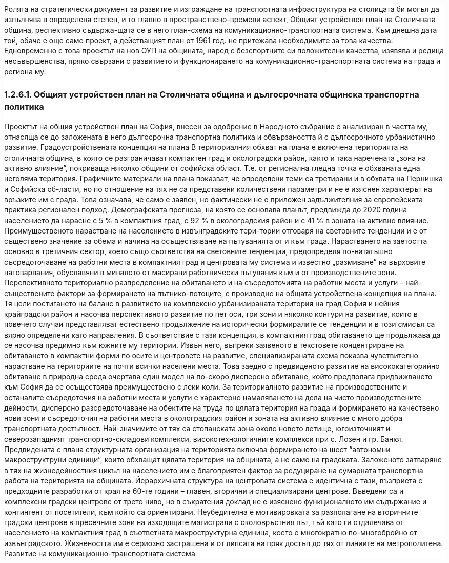 Ролята на стратегически документ за развитие и изграждане на транспортната инфраструктура на  столицата би могъл да изпълнява в определена степен, и то главно в пространствено-времеви аспект, Общият устройствен план на Столичната община, респективно съдържа-щата се в него план-схема на комуникационно-транспортната система. Към днешна дата той, обаче е още само проект, а действащият план от 1961 год. не притежава необходимите за това качества. 
Едновременно с това проектът на нов ОУП на общината, наред с безспортните си положителни качества, изявява и редица несъвършенства, пряко свързани с развитието и функционирането на комуникационно-транспортната система на града и региона му.
### 1.2.6.1. Общият устройствен план на Столичната община и дългосрочната общинска транспортна политика 
Проектът на общия устройствен план на София, внесен за одобрение в Народното събрание е анализиран в частта му, отнасяща се до заложената в него дългосрочна транспортна политика и обвързаността й с дългосрочното урбанистично развитие. 
Градоустройствената концепция на плана
В териториалния обхват на плана е включена територията на столичната община, в която се разграничават компактен град и околоградски район, както и така наречената „зона на активно влияние”, покриваща няколко общини от софийска област. Т.е. от регионална гледна точка е обхваната една неголяма територия. Графичните материали на плана показват, че определени теми са третирани и в обхвата на Пернишка и Софийска об-ласти, но по отношение на тях не са представени количествени параметри и не е изяснен характерът на връзките им с града. Това означава, че само е заявен, но фактически не е приложен задължителния за европейската практика регионален подход. 
Демографската прогноза, на която се основава планът, предвижда до 2020 година населението да нарасне с 5 % в компактния град, с 92 % в околоградския район и с 41 % в зоната на активно влияние. Преимущественото нарастване на населението в извънградските тери-тории отговаря на световните тенденции и е от съществено значение за обема и начина на осъществяване на пътуванията от и към града.
Нарастването на заетостта основно в третичния сектор, което също съответства на световните тенденции, предопределя по-нататъшно съсредоточаване на работни места в компактния град и центровата му система и известно „размиване” на върховите натоварвания, обуславяни в миналото от масирани работнически пътувания към и от производствените зони.
Перспективното териториално разпределение на обитаването и на съсредоточията на работни места и услуги – най-съществените фактори за формирането на пътнико-потоците, е производно на общата устройствена концепция на плана. Тя цели постигането на баланс в развитието на комплексно урбанизираната територия на град София и нейния крайградски район и насочва перспективното развитие по пет оси, три зони и няколко контури на развитие, които в повечето случаи представляват естествено продължение на исторически формиралите се тенденции и в този смисъл са вярно определени като направления. 
В съответствие с тази концепция, в компактния град обитаването ще продължава да се насочва предимно към южните му територии. Извън него, въпреки заявеното в текстовете концентриране на обитаването в компактни форми по осите и центровете на развитие, специализираната схема показва чувствително нарастване на териториите на почти всички населени места. Това  заедно с предвиденото развитие на висококатегорийно обитаване в природна среда очертава един модел на по-скоро дисперсно обитаване, който предполага  придвижването към София да се осъществява преимуществено с леки коли. 
За териториалното развитие на производствените и останалите съсредоточия на работни места и услуги е характерно намаляването на дела на чисто производствените дейности, дисперсно разсредоточаване на обектите на труда по цялата територия на града и формирането на качествено нови зони и съсредоточия на работни места в околоградския район и зоната на активно влияние с много добра транспортната достъпност. Най-значимите от тях са стопанската зона около новото летище, югоизточният и северозападният транспортно-складови комплекси, високотехнологичните комплекси при с. Лозен и гр. Банкя. 
Предвидената с плана структурната организация на територията включва формирането на шест “автономни макроструктруни единици”, които обхващат цялата територия на общината, а не само на градската. Заложеното затваряне в тях на жизнедейностния цикъл на населението им е благоприятен фактор за редуциране на сумарната транспортна работа на територията на общината.
Йерархичната структура на центровата система е идентична с тази, възприета с предходните разработки от края на 60-те години – главен, вторични и специализирани центрове. Въведени са и комплексни градски центрове от трето ниво, но в съкратения доклад не е изяснено функционалното им съдържание и контингент от посетители, към който са ориентирани. Неубедителна е мотивировката за разполагане на вторичните градски центрове в пресечните зони на изходящите магистрали с околовръстния път, тъй като ги отдалечава от населението на компактния град в съответната макроструктурна единица, което е многократно по-многобройно от извънградското. Жизнеността им е сериозно застрашена и от липсата на пряк достъп до тях от линиите на метрополитена. 
Развитие на комуникационно-транспортната система 